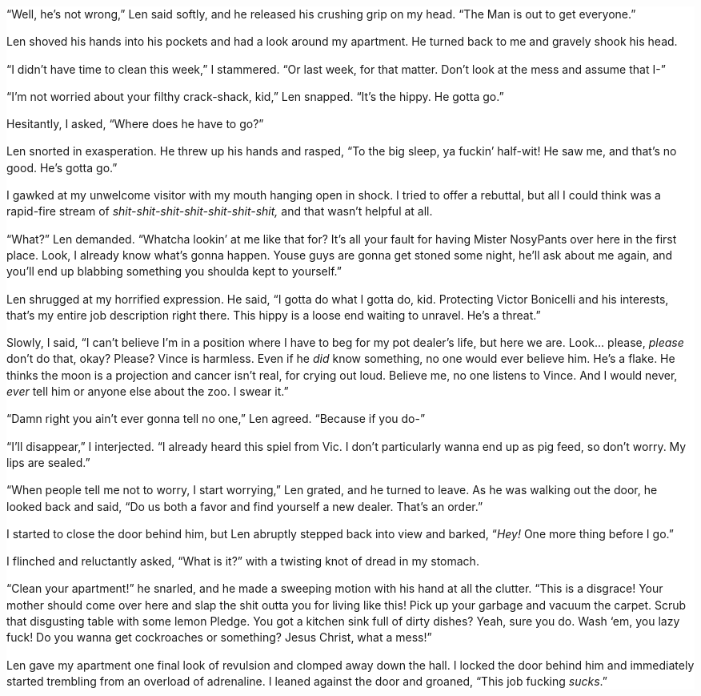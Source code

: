 “Well, he’s not wrong,” Len said softly, and he released his crushing grip on my head. “The Man is out to get everyone.”

Len shoved his hands into his pockets and had a look around my apartment. He turned back to me and gravely shook his head.

“I didn’t have time to clean this week,” I stammered. “Or last week, for that matter. Don’t look at the mess and assume that I-”

“I’m not worried about your filthy crack-shack, kid,” Len snapped. “It’s the hippy. He gotta go.”

Hesitantly, I asked, “Where does he have to go?”

Len snorted in exasperation. He threw up his hands and rasped, “To the big sleep, ya fuckin’ half-wit! He saw me, and that’s no good. He’s gotta go.”

I gawked at my unwelcome visitor with my mouth hanging open in shock. I tried to offer a rebuttal, but all I could think was a rapid-fire stream of *shit-shit-shit-shit-shit-shit-shit,* and that wasn’t helpful at all.

“What?” Len demanded. “Whatcha lookin’ at me like that for? It’s all your fault for having Mister NosyPants over here in the first place. Look, I already know what’s gonna happen. Youse guys are gonna get stoned some night, he’ll ask about me again, and you’ll end up blabbing something you shoulda kept to yourself.”

Len shrugged at my horrified expression. He said, “I gotta do what I gotta do, kid. Protecting Victor Bonicelli and his interests, that’s my entire job description right there. This hippy is a loose end waiting to unravel. He’s a threat.”

Slowly, I said, “I can’t believe I’m in a position where I have to beg for my pot dealer’s life, but here we are. Look... please, *please* don’t do that, okay? Please? Vince is harmless. Even if he *did* know something, no one would ever believe him. He’s a flake. He thinks the moon is a projection and cancer isn’t real, for crying out loud. Believe me, no one listens to Vince. And I would never, *ever* tell him or anyone else about the zoo. I swear it.”

“Damn right you ain’t ever gonna tell no one,” Len agreed. “Because if you do-”

“I’ll disappear,” I interjected. “I already heard this spiel from Vic. I don’t particularly wanna end up as pig feed, so don’t worry. My lips are sealed.”

“When people tell me not to worry, I start worrying,” Len grated, and he turned to leave. As he was walking out the door, he looked back and said, “Do us both a favor and find yourself a new dealer. That’s an order.”

I started to close the door behind him, but Len abruptly stepped back into view and barked, “*Hey!* One more thing before I go.”

I flinched and reluctantly asked, “What is it?” with a twisting knot of dread in my stomach.

“Clean your apartment!” he snarled, and he made a sweeping motion with his hand at all the clutter. “This is a disgrace! Your mother should come over here and slap the shit outta you for living like this! Pick up your garbage and vacuum the carpet. Scrub that disgusting table with some lemon Pledge. You got a kitchen sink full of dirty dishes? Yeah, sure you do. Wash ‘em, you lazy fuck! Do you wanna get cockroaches or something? Jesus Christ, what a mess!”

Len gave my apartment one final look of revulsion and clomped away down the hall. I locked the door behind him and immediately started trembling from an overload of adrenaline. I leaned against the door and groaned, “This job fucking *sucks*.”
